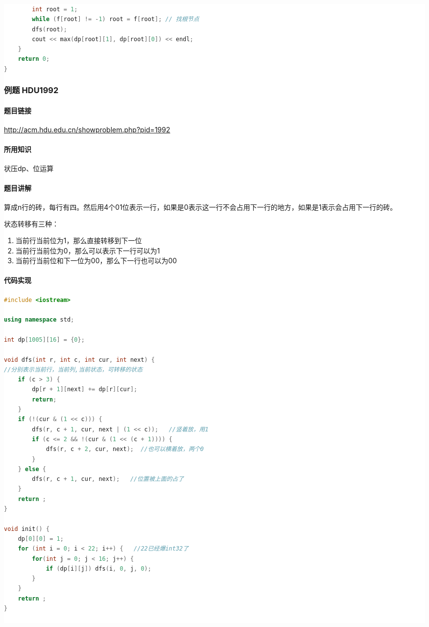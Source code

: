 ```c++
        int root = 1;
        while (f[root] != -1) root = f[root]; // 找根节点
        dfs(root);
        cout << max(dp[root][1], dp[root][0]) << endl;
    }
    return 0;
}
```



### 例题 HDU1992

#### 题目链接

http://acm.hdu.edu.cn/showproblem.php?pid=1992

#### 所用知识

状压dp、位运算

#### 题目讲解

算成n行的砖，每行有四。然后用4个01位表示一行，如果是0表示这一行不会占用下一行的地方，如果是1表示会占用下一行的砖。

状态转移有三种：

1. 当前行当前位为1，那么直接转移到下一位
2. 当前行当前位为0，那么可以表示下一行可以为1
3. 当前行当前位和下一位为00，那么下一行也可以为00

#### 代码实现

```c++
#include <iostream>

using namespace std;
 
int dp[1005][16] = {0};
 
void dfs(int r, int c, int cur, int next) {
//分别表示当前行，当前列,当前状态，可转移的状态
    if (c > 3) {
        dp[r + 1][next] += dp[r][cur];
        return;
    }
    if (!(cur & (1 << c))) {
        dfs(r, c + 1, cur, next | (1 << c));   //竖着放，用1
        if (c <= 2 && !(cur & (1 << (c + 1)))) {
            dfs(r, c + 2, cur, next);  //也可以横着放，两个0
        }
    } else {
        dfs(r, c + 1, cur, next);   //位置被上面的占了
    }
    return ;
}

void init() {
    dp[0][0] = 1;
    for (int i = 0; i < 22; i++) {   //22已经爆int32了
        for(int j = 0; j < 16; j++) {
            if (dp[i][j]) dfs(i, 0, j, 0);
        }
    }
    return ;
}
 
```